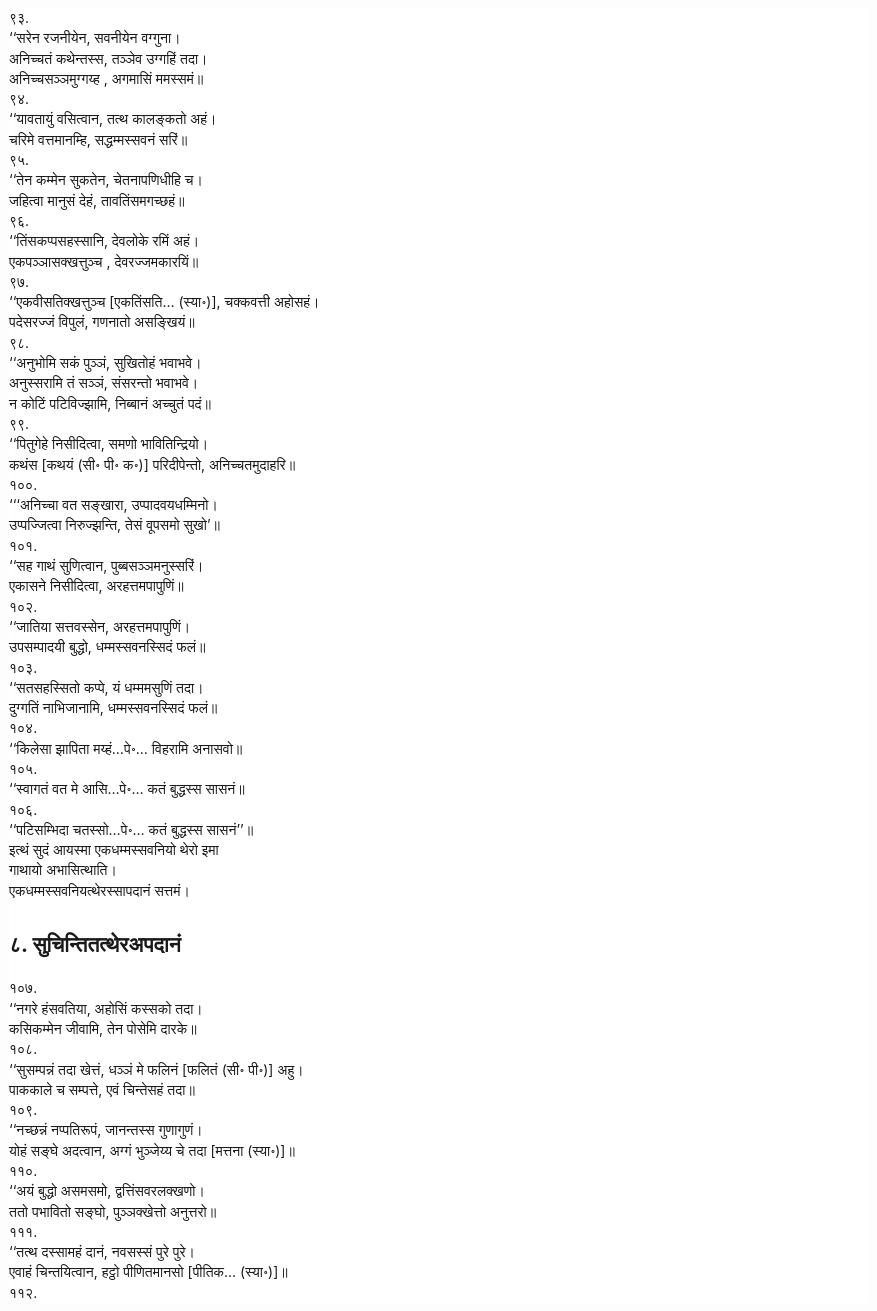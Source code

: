 ९३.  
‘‘सरेन रजनीयेन, सवनीयेन वग्गुना।  
अनिच्चतं कथेन्तस्स, तञ्ञेव उग्गहिं तदा।  
अनिच्चसञ्ञमुग्गय्ह , अगमासिं ममस्समं॥  
९४.  
‘‘यावतायुं वसित्वान, तत्थ कालङ्कतो अहं।  
चरिमे वत्तमानम्हि, सद्धम्मस्सवनं सरिं॥  
९५.  
‘‘तेन कम्मेन सुकतेन, चेतनापणिधीहि च।  
जहित्वा मानुसं देहं, तावतिंसमगच्छहं॥  
९६.  
‘‘तिंसकप्पसहस्सानि, देवलोके रमिं अहं।  
एकपञ्ञासक्खत्तुञ्च , देवरज्जमकारयिं॥  
९७.  
‘‘एकवीसतिक्खत्तुञ्च [एकतिंसति… (स्या॰)], चक्कवत्ती अहोसहं।  
पदेसरज्जं विपुलं, गणनातो असङ्खियं॥  
९८.  
‘‘अनुभोमि सकं पुञ्ञं, सुखितोहं भवाभवे।  
अनुस्सरामि तं सञ्ञं, संसरन्तो भवाभवे।  
न कोटिं पटिविज्झामि, निब्बानं अच्चुतं पदं॥  
९९.  
‘‘पितुगेहे निसीदित्वा, समणो भावितिन्द्रियो।  
कथंस [कथयं (सी॰ पी॰ क॰)] परिदीपेन्तो, अनिच्चतमुदाहरि॥  
१००.  
‘‘‘अनिच्चा वत सङ्खारा, उप्पादवयधम्मिनो।  
उप्पज्जित्वा निरुज्झन्ति, तेसं वूपसमो सुखो’॥  
१०१.  
‘‘सह गाथं सुणित्वान, पुब्बसञ्ञमनुस्सरिं।  
एकासने निसीदित्वा, अरहत्तमपापुणिं॥  
१०२.  
‘‘जातिया सत्तवस्सेन, अरहत्तमपापुणिं।  
उपसम्पादयी बुद्धो, धम्मस्सवनस्सिदं फलं॥  
१०३.  
‘‘सतसहस्सितो कप्पे, यं धम्ममसुणिं तदा।  
दुग्गतिं नाभिजानामि, धम्मस्सवनस्सिदं फलं॥  
१०४.  
‘‘किलेसा झापिता मय्हं…पे॰… विहरामि अनासवो॥  
१०५.  
‘‘स्वागतं वत मे आसि…पे॰… कतं बुद्धस्स सासनं॥  
१०६.  
‘‘पटिसम्भिदा चतस्सो…पे॰… कतं बुद्धस्स सासनं’’॥  
इत्थं सुदं आयस्मा एकधम्मस्सवनियो थेरो इमा  
गाथायो अभासित्थाति।  
एकधम्मस्सवनियत्थेरस्सापदानं सत्तमं।  


## ८. सुचिन्तितत्थेरअपदानं

१०७.  
‘‘नगरे हंसवतिया, अहोसिं कस्सको तदा।  
कसिकम्मेन जीवामि, तेन पोसेमि दारके॥  
१०८.  
‘‘सुसम्पन्नं तदा खेत्तं, धञ्ञं मे फलिनं [फलितं (सी॰ पी॰)] अहु।  
पाककाले च सम्पत्ते, एवं चिन्तेसहं तदा॥  
१०९.  
‘‘नच्छन्नं नप्पतिरूपं, जानन्तस्स गुणागुणं।  
योहं सङ्घे अदत्वान, अग्गं भुञ्जेय्य चे तदा [मत्तना (स्या॰)]॥  
११०.  
‘‘अयं बुद्धो असमसमो, द्वत्तिंसवरलक्खणो।  
ततो पभावितो सङ्घो, पुञ्ञक्खेत्तो अनुत्तरो॥  
१११.  
‘‘तत्थ दस्सामहं दानं, नवसस्सं पुरे पुरे।  
एवाहं चिन्तयित्वान, हट्ठो पीणितमानसो [पीतिक… (स्या॰)]॥  
११२.  